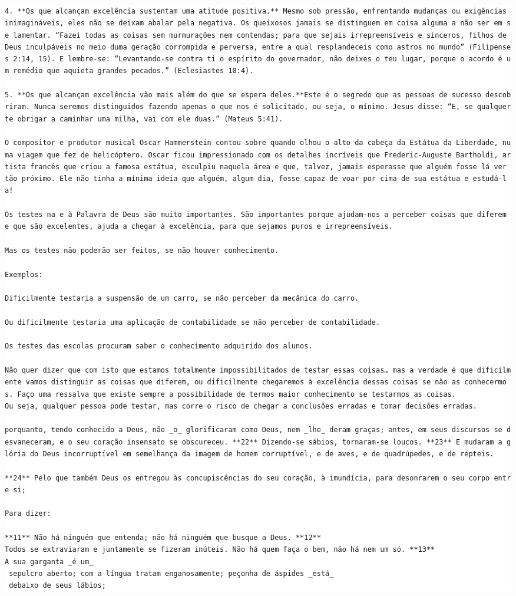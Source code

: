     4. **Os que alcançam excelência sustentam uma atitude positiva.** Mesmo sob pressão, enfrentando mudanças ou exigências inimagináveis, eles não se deixam abalar pela negativa. Os queixosos jamais se distinguem em coisa alguma a não ser em se lamentar. “Fazei todas as coisas sem murmurações nem contendas; para que sejais irrepreensíveis e sinceros, filhos de Deus inculpáveis no meio duma geração corrompida e perversa, entre a qual resplandeceis como astros no mundo” (Filipenses 2:14, 15). E lembre-se: “Levantando-se contra ti o espírito do governador, não deixes o teu lugar, porque o acordo é um remédio que aquieta grandes pecados.” (Eclesiastes 10:4).     
    
    5. **Os que alcançam excelência vão mais além do que se espera deles.**Este é o segredo que as pessoas de sucesso descobriram. Nunca seremos distinguidos fazendo apenas o que nos é solicitado, ou seja, o mínimo. Jesus disse: “E, se qualquer te obrigar a caminhar uma milha, vai com ele duas.” (Mateus 5:41).     
    
    O compositor e produtor musical Oscar Hammerstein contou sobre quando olhou o alto da cabeça da Estátua da Liberdade, numa viagem que fez de helicóptero. Oscar ficou impressionado com os detalhes incríveis que Frederic-Auguste Bartholdi, artista francês que criou a famosa estátua, esculpiu naquela área e que, talvez, jamais esperasse que alguém fosse lá ver tão próximo. Ele não tinha a mínima ideia que alguém, algum dia, fosse capaz de voar por cima de sua estátua e estudá-la!
    
    Os testes na e à Palavra de Deus são muito importantes. São importantes porque ajudam-nos a perceber coisas que diferem e que são excelentes, ajuda a chegar à excelência, para que sejamos puros e irrepreensíveis.
    
    Mas os testes não poderão ser feitos, se não houver conhecimento.
    
    Exemplos:
    
    Dificilmente testaria a suspensão de um carro, se não perceber da mecânica do carro.
    
    Ou dificilmente testaria uma aplicação de contabilidade se não perceber de contabilidade.
    
    Os testes das escolas procuram saber o conhecimento adquirido dos alunos.
    
    Não quer dizer que com isto que estamos totalmente impossibilitados de testar essas coisas… mas a verdade é que dificilmente vamos distinguir as coisas que diferem, ou dificilmente chegaremos à excelência dessas coisas se não as conhecermos. Faço uma ressalva que existe sempre a possibilidade de termos maior conhecimento se testarmos as coisas.  
    Ou seja, qualquer pessoa pode testar, mas corre o risco de chegar a conclusões erradas e tomar decisões erradas.
    
    porquanto, tendo conhecido a Deus, não _o_ glorificaram como Deus, nem _lhe_ deram graças; antes, em seus discursos se desvaneceram, e o seu coração insensato se obscureceu. **22** Dizendo-se sábios, tornaram-se loucos. **23** E mudaram a glória do Deus incorruptível em semelhança da imagem de homem corruptível, e de aves, e de quadrúpedes, e de répteis.
    
    **24** Pelo que também Deus os entregou às concupiscências do seu coração, à imundícia, para desonrarem o seu corpo entre si;
    
    Para dizer:
    
    **11** Não há ninguém que entenda; não há ninguém que busque a Deus. **12**   
    Todos se extraviaram e juntamente se fizeram inúteis. Não há quem faça o bem, não há nem um só. **13**   
    A sua garganta _é um_  
     sepulcro aberto; com a língua tratam enganosamente; peçonha de áspides _está_  
     debaixo de seus lábios;
    